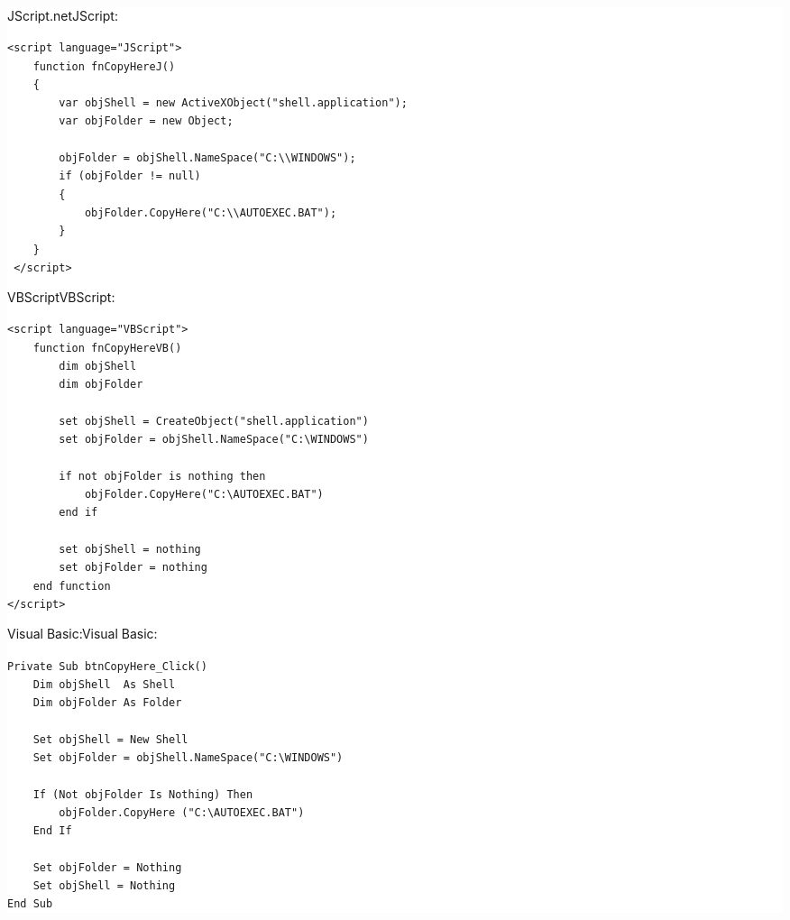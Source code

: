 <span data-ttu-id="c779e-155">JScript.net</span><span class="sxs-lookup"><span data-stu-id="c779e-155">JScript:</span></span>


```JScript
<script language="JScript">
    function fnCopyHereJ()
    {
        var objShell = new ActiveXObject("shell.application");
        var objFolder = new Object;
        
        objFolder = objShell.NameSpace("C:\\WINDOWS");
        if (objFolder != null)
        {
            objFolder.CopyHere("C:\\AUTOEXEC.BAT");
        }
    }
 </script>
```



<span data-ttu-id="c779e-156">VBScript</span><span class="sxs-lookup"><span data-stu-id="c779e-156">VBScript:</span></span>


```VB
<script language="VBScript">
    function fnCopyHereVB()
        dim objShell
        dim objFolder
        
        set objShell = CreateObject("shell.application")
        set objFolder = objShell.NameSpace("C:\WINDOWS")
 
        if not objFolder is nothing then
            objFolder.CopyHere("C:\AUTOEXEC.BAT")
        end if
 
        set objShell = nothing
        set objFolder = nothing
    end function
</script>
```



<span data-ttu-id="c779e-157">Visual Basic:</span><span class="sxs-lookup"><span data-stu-id="c779e-157">Visual Basic:</span></span>


```VB
Private Sub btnCopyHere_Click()
    Dim objShell  As Shell
    Dim objFolder As Folder
    
    Set objShell = New Shell
    Set objFolder = objShell.NameSpace("C:\WINDOWS")
 
    If (Not objFolder Is Nothing) Then
        objFolder.CopyHere ("C:\AUTOEXEC.BAT")
    End If
 
    Set objFolder = Nothing
    Set objShell = Nothing
End Sub
```

